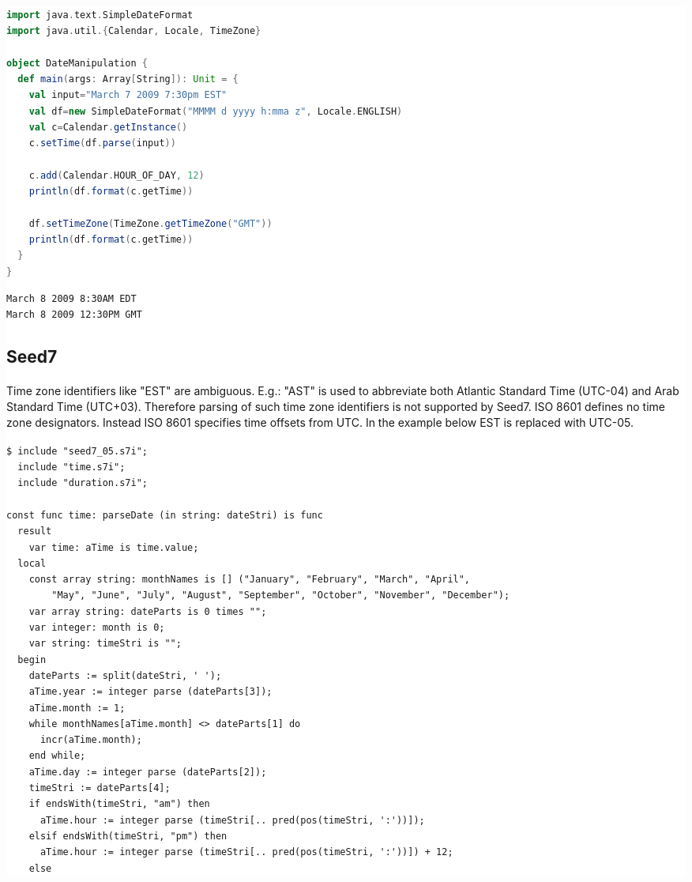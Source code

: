 
```scala
import java.text.SimpleDateFormat
import java.util.{Calendar, Locale, TimeZone}

object DateManipulation {
  def main(args: Array[String]): Unit = {
    val input="March 7 2009 7:30pm EST"
    val df=new SimpleDateFormat("MMMM d yyyy h:mma z", Locale.ENGLISH)
    val c=Calendar.getInstance()
    c.setTime(df.parse(input))

    c.add(Calendar.HOUR_OF_DAY, 12)
    println(df.format(c.getTime))

    df.setTimeZone(TimeZone.getTimeZone("GMT"))
    println(df.format(c.getTime))
  }
}
```


```txt
March 8 2009 8:30AM EDT
March 8 2009 12:30PM GMT
```



## Seed7

Time zone identifiers like "EST" are ambiguous.
E.g.: "AST" is used to abbreviate both Atlantic Standard Time (UTC-04) and Arab Standard Time (UTC+03).
Therefore parsing of such time zone identifiers is not supported by Seed7.
ISO 8601 defines no time zone designators. Instead ISO 8601 specifies time offsets from UTC.
In the example below EST is replaced with UTC-05.


```seed7
$ include "seed7_05.s7i";
  include "time.s7i";
  include "duration.s7i";

const func time: parseDate (in string: dateStri) is func
  result
    var time: aTime is time.value;
  local
    const array string: monthNames is [] ("January", "February", "March", "April",
        "May", "June", "July", "August", "September", "October", "November", "December");
    var array string: dateParts is 0 times "";
    var integer: month is 0;
    var string: timeStri is "";
  begin
    dateParts := split(dateStri, ' ');
    aTime.year := integer parse (dateParts[3]);
    aTime.month := 1;
    while monthNames[aTime.month] <> dateParts[1] do
      incr(aTime.month);
    end while;
    aTime.day := integer parse (dateParts[2]);
    timeStri := dateParts[4];
    if endsWith(timeStri, "am") then
      aTime.hour := integer parse (timeStri[.. pred(pos(timeStri, ':'))]);
    elsif endsWith(timeStri, "pm") then
      aTime.hour := integer parse (timeStri[.. pred(pos(timeStri, ':'))]) + 12;
    else
```